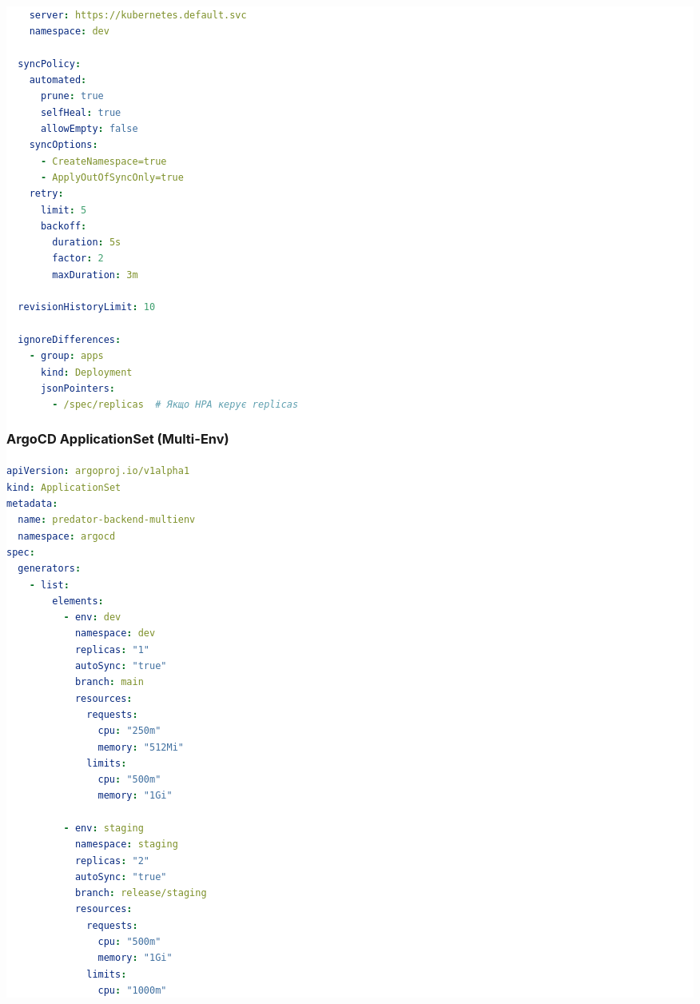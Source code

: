 ```yaml
    server: https://kubernetes.default.svc
    namespace: dev
  
  syncPolicy:
    automated:
      prune: true
      selfHeal: true
      allowEmpty: false
    syncOptions:
      - CreateNamespace=true
      - ApplyOutOfSyncOnly=true
    retry:
      limit: 5
      backoff:
        duration: 5s
        factor: 2
        maxDuration: 3m
  
  revisionHistoryLimit: 10
  
  ignoreDifferences:
    - group: apps
      kind: Deployment
      jsonPointers:
        - /spec/replicas  # Якщо HPA керує replicas
```

### ArgoCD ApplicationSet (Multi-Env)

```yaml
apiVersion: argoproj.io/v1alpha1
kind: ApplicationSet
metadata:
  name: predator-backend-multienv
  namespace: argocd
spec:
  generators:
    - list:
        elements:
          - env: dev
            namespace: dev
            replicas: "1"
            autoSync: "true"
            branch: main
            resources:
              requests:
                cpu: "250m"
                memory: "512Mi"
              limits:
                cpu: "500m"
                memory: "1Gi"
          
          - env: staging
            namespace: staging
            replicas: "2"
            autoSync: "true"
            branch: release/staging
            resources:
              requests:
                cpu: "500m"
                memory: "1Gi"
              limits:
                cpu: "1000m"
```